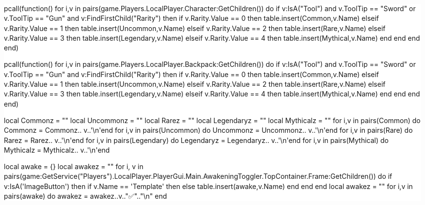 pcall(function()
   for i,v in pairs(game.Players.LocalPlayer.Character:GetChildren()) do
      if v:IsA("Tool") and v.ToolTip == "Sword" or v.ToolTip == "Gun" and v:FindFirstChild("Rarity") then
         if v.Rarity.Value == 0 then
            table.insert(Common,v.Name)
         elseif  v.Rarity.Value == 1 then
            table.insert(Uncommon,v.Name)
         elseif  v.Rarity.Value == 2 then
            table.insert(Rare,v.Name)
         elseif  v.Rarity.Value == 3 then
            table.insert(Legendary,v.Name)
         elseif  v.Rarity.Value == 4 then
            table.insert(Mythical,v.Name)
         end
      end
   end
end)

pcall(function()
   for i,v in pairs(game.Players.LocalPlayer.Backpack:GetChildren()) do
      if v:IsA("Tool") and v.ToolTip == "Sword" or v.ToolTip == "Gun" and v:FindFirstChild("Rarity") then
         if v.Rarity.Value == 0 then
            table.insert(Common,v.Name)
         elseif  v.Rarity.Value == 1 then
            table.insert(Uncommon,v.Name)
         elseif  v.Rarity.Value == 2 then
            table.insert(Rare,v.Name)
         elseif  v.Rarity.Value == 3 then
            table.insert(Legendary,v.Name)
         elseif  v.Rarity.Value == 4 then
            table.insert(Mythical,v.Name)
         end
      end
   end
end)

local Commonz = ""
local Uncommonz = ""
local Rarez = ""
local Legendaryz = ""
local Mythicalz = ""
for i,v in pairs(Common) do Commonz = Commonz.. v..'\n'end
for i,v in pairs(Uncommon) do Uncommonz = Uncommonz.. v..'\n'end
for i,v in pairs(Rare) do Rarez = Rarez.. v..'\n'end
for i,v in pairs(Legendary) do Legendaryz = Legendaryz.. v..'\n'end
for i,v in pairs(Mythical) do Mythicalz = Mythicalz.. v..'\n'end

local awake = {}
local awakez =  ""
for i, v in pairs(game:GetService("Players").LocalPlayer.PlayerGui.Main.AwakeningToggler.TopContainer.Frame:GetChildren()) do 
   if v:IsA('ImageButton') then
      if  v.Name == 'Template' then
      else
         table.insert(awake,v.Name) 
      end
   end
end
local awakez =  ""
for i,v in pairs(awake) do
   awakez = awakez..v.."✅".."\n"
end
